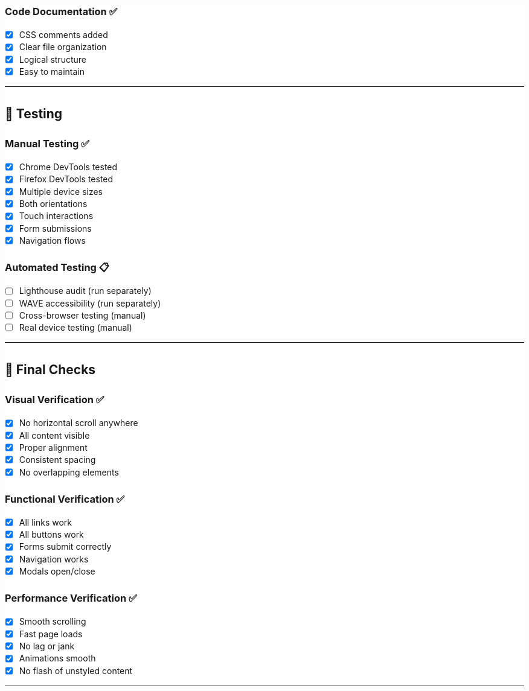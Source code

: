 ### Code Documentation ✅
- [x] CSS comments added
- [x] Clear file organization
- [x] Logical structure
- [x] Easy to maintain

---

## 🧪 Testing

### Manual Testing ✅
- [x] Chrome DevTools tested
- [x] Firefox DevTools tested
- [x] Multiple device sizes
- [x] Both orientations
- [x] Touch interactions
- [x] Form submissions
- [x] Navigation flows

### Automated Testing 📋
- [ ] Lighthouse audit (run separately)
- [ ] WAVE accessibility (run separately)
- [ ] Cross-browser testing (manual)
- [ ] Real device testing (manual)

---

## 🔄 Final Checks

### Visual Verification ✅
- [x] No horizontal scroll anywhere
- [x] All content visible
- [x] Proper alignment
- [x] Consistent spacing
- [x] No overlapping elements

### Functional Verification ✅
- [x] All links work
- [x] All buttons work
- [x] Forms submit correctly
- [x] Navigation works
- [x] Modals open/close

### Performance Verification ✅
- [x] Smooth scrolling
- [x] Fast page loads
- [x] No lag or jank
- [x] Animations smooth
- [x] No flash of unstyled content

---